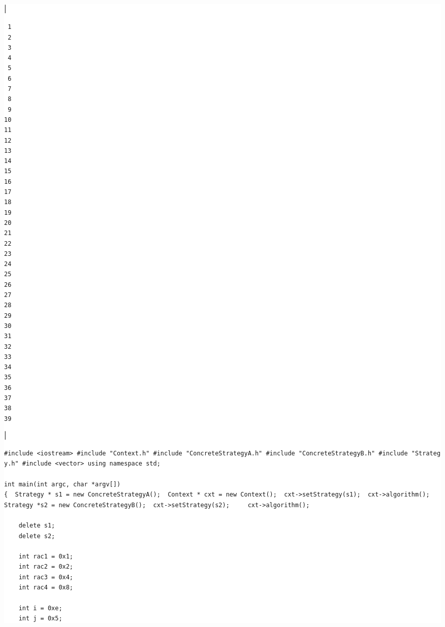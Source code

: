 |  
```
 1
 2
 3
 4
 5
 6
 7
 8
 9
10
11
12
13
14
15
16
17
18
19
20
21
22
23
24
25
26
27
28
29
30
31
32
33
34
35
36
37
38
39
```

 |  
```
#include <iostream> #include "Context.h" #include "ConcreteStrategyA.h" #include "ConcreteStrategyB.h" #include "Strategy.h" #include <vector> using namespace std;

int main(int argc, char *argv[])
{  Strategy * s1 = new ConcreteStrategyA();  Context * cxt = new Context();  cxt->setStrategy(s1);  cxt->algorithm();    Strategy *s2 = new ConcreteStrategyB();  cxt->setStrategy(s2); 	cxt->algorithm();

	delete s1;
	delete s2;

	int rac1 = 0x1;
	int rac2 = 0x2;
	int rac3 = 0x4;
	int rac4 = 0x8;

	int i = 0xe;
	int j = 0x5;
```